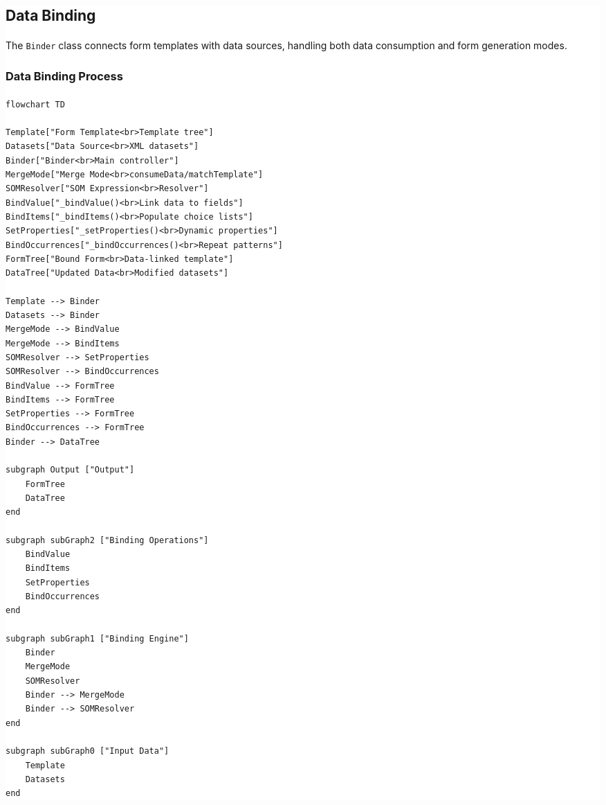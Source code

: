 ## Data Binding

The `Binder` class connects form templates with data sources, handling both data consumption and form generation modes.

### Data Binding Process

```mermaid
flowchart TD

Template["Form Template<br>Template tree"]
Datasets["Data Source<br>XML datasets"]
Binder["Binder<br>Main controller"]
MergeMode["Merge Mode<br>consumeData/matchTemplate"]
SOMResolver["SOM Expression<br>Resolver"]
BindValue["_bindValue()<br>Link data to fields"]
BindItems["_bindItems()<br>Populate choice lists"]
SetProperties["_setProperties()<br>Dynamic properties"]
BindOccurrences["_bindOccurrences()<br>Repeat patterns"]
FormTree["Bound Form<br>Data-linked template"]
DataTree["Updated Data<br>Modified datasets"]

Template --> Binder
Datasets --> Binder
MergeMode --> BindValue
MergeMode --> BindItems
SOMResolver --> SetProperties
SOMResolver --> BindOccurrences
BindValue --> FormTree
BindItems --> FormTree
SetProperties --> FormTree
BindOccurrences --> FormTree
Binder --> DataTree

subgraph Output ["Output"]
    FormTree
    DataTree
end

subgraph subGraph2 ["Binding Operations"]
    BindValue
    BindItems
    SetProperties
    BindOccurrences
end

subgraph subGraph1 ["Binding Engine"]
    Binder
    MergeMode
    SOMResolver
    Binder --> MergeMode
    Binder --> SOMResolver
end

subgraph subGraph0 ["Input Data"]
    Template
    Datasets
end
```
